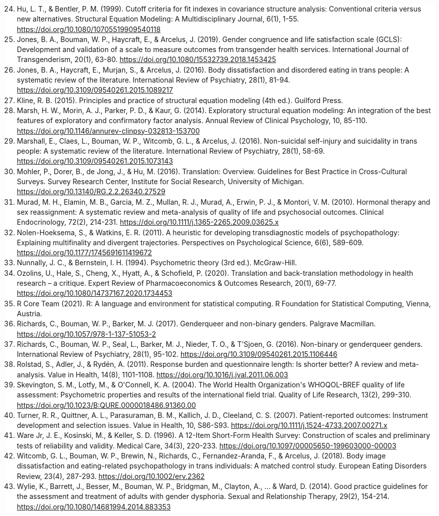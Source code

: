 24. Hu, L. T., & Bentler, P. M. (1999). Cutoff criteria for fit indexes in covariance structure analysis: Conventional criteria versus new alternatives. Structural Equation Modeling: A Multidisciplinary Journal, 6(1), 1-55. https://doi.org/10.1080/10705519909540118
25. Jones, B. A., Bouman, W. P., Haycraft, E., & Arcelus, J. (2019). Gender congruence and life satisfaction scale (GCLS): Development and validation of a scale to measure outcomes from transgender health services. International Journal of Transgenderism, 20(1), 63-80. https://doi.org/10.1080/15532739.2018.1453425
26. Jones, B. A., Haycraft, E., Murjan, S., & Arcelus, J. (2016). Body dissatisfaction and disordered eating in trans people: A systematic review of the literature. International Review of Psychiatry, 28(1), 81-94. https://doi.org/10.3109/09540261.2015.1089217
27. Kline, R. B. (2015). Principles and practice of structural equation modeling (4th ed.). Guilford Press.
28. Marsh, H. W., Morin, A. J., Parker, P. D., & Kaur, G. (2014). Exploratory structural equation modeling: An integration of the best features of exploratory and confirmatory factor analysis. Annual Review of Clinical Psychology, 10, 85-110. https://doi.org/10.1146/annurev-clinpsy-032813-153700
29. Marshall, E., Claes, L., Bouman, W. P., Witcomb, G. L., & Arcelus, J. (2016). Non-suicidal self-injury and suicidality in trans people: A systematic review of the literature. International Review of Psychiatry, 28(1), 58-69. https://doi.org/10.3109/09540261.2015.1073143
30. Mohler, P., Dorer, B., de Jong, J., & Hu, M. (2016). Translation: Overview. Guidelines for Best Practice in Cross-Cultural Surveys. Survey Research Center, Institute for Social Research, University of Michigan. https://doi.org/10.13140/RG.2.2.26340.27529
31. Murad, M. H., Elamin, M. B., Garcia, M. Z., Mullan, R. J., Murad, A., Erwin, P. J., & Montori, V. M. (2010). Hormonal therapy and sex reassignment: A systematic review and meta-analysis of quality of life and psychosocial outcomes. Clinical Endocrinology, 72(2), 214-231. https://doi.org/10.1111/j.1365-2265.2009.03625.x
32. Nolen-Hoeksema, S., & Watkins, E. R. (2011). A heuristic for developing transdiagnostic models of psychopathology: Explaining multifinality and divergent trajectories. Perspectives on Psychological Science, 6(6), 589-609. https://doi.org/10.1177/1745691611419672
33. Nunnally, J. C., & Bernstein, I. H. (1994). Psychometric theory (3rd ed.). McGraw-Hill.
34. Ozolins, U., Hale, S., Cheng, X., Hyatt, A., & Schofield, P. (2020). Translation and back-translation methodology in health research – a critique. Expert Review of Pharmacoeconomics & Outcomes Research, 20(1), 69-77. https://doi.org/10.1080/14737167.2020.1734453
35. R Core Team (2021). R: A language and environment for statistical computing. R Foundation for Statistical Computing, Vienna, Austria.
36. Richards, C., Bouman, W. P., Barker, M. J. (2017). Genderqueer and non-binary genders. Palgrave Macmillan. https://doi.org/10.1057/978-1-137-51053-2
37. Richards, C., Bouman, W. P., Seal, L., Barker, M. J., Nieder, T. O., & T'Sjoen, G. (2016). Non-binary or genderqueer genders. International Review of Psychiatry, 28(1), 95-102. https://doi.org/10.3109/09540261.2015.1106446
38. Rolstad, S., Adler, J., & Rydén, A. (2011). Response burden and questionnaire length: Is shorter better? A review and meta-analysis. Value in Health, 14(8), 1101-1108. https://doi.org/10.1016/j.jval.2011.06.003
39. Skevington, S. M., Lotfy, M., & O'Connell, K. A. (2004). The World Health Organization's WHOQOL-BREF quality of life assessment: Psychometric properties and results of the international field trial. Quality of Life Research, 13(2), 299-310. https://doi.org/10.1023/B:QURE.0000018486.91360.00
40. Turner, R. R., Quittner, A. L., Parasuraman, B. M., Kallich, J. D., Cleeland, C. S. (2007). Patient-reported outcomes: Instrument development and selection issues. Value in Health, 10, S86-S93. https://doi.org/10.1111/j.1524-4733.2007.00271.x
41. Ware Jr, J. E., Kosinski, M., & Keller, S. D. (1996). A 12-Item Short-Form Health Survey: Construction of scales and preliminary tests of reliability and validity. Medical Care, 34(3), 220-233. https://doi.org/10.1097/00005650-199603000-00003
42. Witcomb, G. L., Bouman, W. P., Brewin, N., Richards, C., Fernandez-Aranda, F., & Arcelus, J. (2018). Body image dissatisfaction and eating-related psychopathology in trans individuals: A matched control study. European Eating Disorders Review, 23(4), 287-293. https://doi.org/10.1002/erv.2362
43. Wylie, K., Barrett, J., Besser, M., Bouman, W. P., Bridgman, M., Clayton, A., ... & Ward, D. (2014). Good practice guidelines for the assessment and treatment of adults with gender dysphoria. Sexual and Relationship Therapy, 29(2), 154-214. https://doi.org/10.1080/14681994.2014.883353
